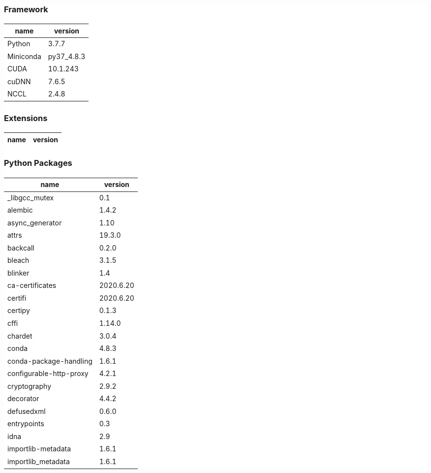 ### Framework
| name | version |
|-|-|
| Python | 3.7.7 |
| Miniconda | py37_4.8.3 |
| CUDA | 10.1.243 |
| cuDNN | 7.6.5 |
| NCCL | 2.4.8 |

### Extensions
| name | version |
|-|-|

### Python Packages
| name | version |
|-|-|
| _libgcc_mutex | 0.1 |
| alembic | 1.4.2 |
| async_generator | 1.10 |
| attrs | 19.3.0 |
| backcall | 0.2.0 |
| bleach | 3.1.5 |
| blinker | 1.4 |
| ca-certificates | 2020.6.20 |
| certifi | 2020.6.20 |
| certipy | 0.1.3 |
| cffi | 1.14.0 |
| chardet | 3.0.4 |
| conda | 4.8.3 |
| conda-package-handling | 1.6.1 |
| configurable-http-proxy | 4.2.1 |
| cryptography | 2.9.2 |
| decorator | 4.4.2 |
| defusedxml | 0.6.0 |
| entrypoints | 0.3 |
| idna | 2.9 |
| importlib-metadata | 1.6.1 |
| importlib_metadata | 1.6.1 |